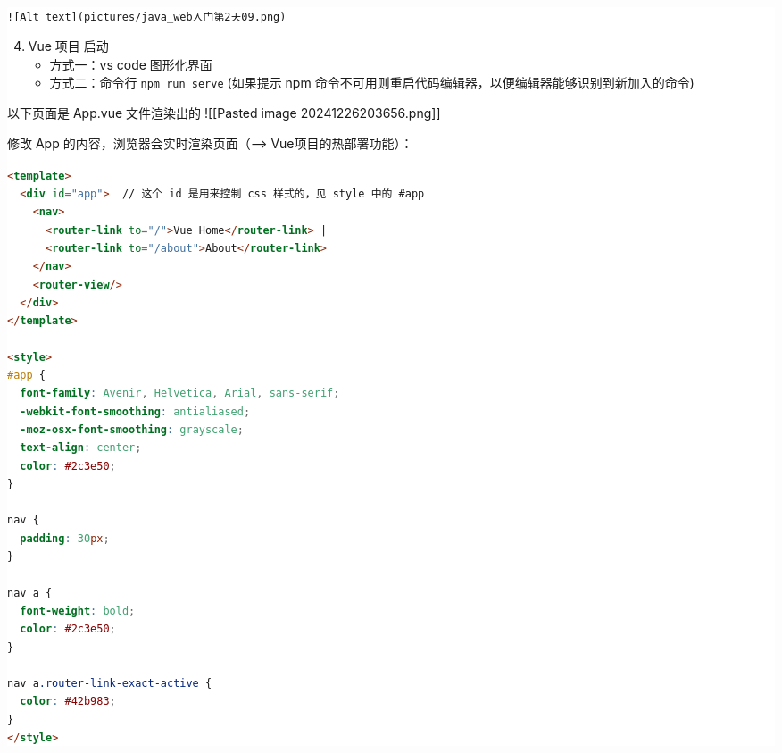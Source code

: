     ![Alt text](pictures/java_web入门第2天09.png)
4. Vue 项目 启动
    - 方式一：vs code 图形化界面
    - 方式二：命令行 `npm run serve`
(如果提示 npm 命令不可用则重启代码编辑器，以便编辑器能够识别到新加入的命令)

以下页面是 App.vue 文件渲染出的
![[Pasted image 20241226203656.png]]

修改 App 的内容，浏览器会实时渲染页面（--> Vue项目的热部署功能）：
```html
<template>
  <div id="app">  // 这个 id 是用来控制 css 样式的，见 style 中的 #app
    <nav>
      <router-link to="/">Vue Home</router-link> |
      <router-link to="/about">About</router-link>
    </nav>
    <router-view/>
  </div>
</template>

<style>
#app {
  font-family: Avenir, Helvetica, Arial, sans-serif;
  -webkit-font-smoothing: antialiased;
  -moz-osx-font-smoothing: grayscale;
  text-align: center;
  color: #2c3e50;
}

nav {
  padding: 30px;
}

nav a {
  font-weight: bold;
  color: #2c3e50;
}

nav a.router-link-exact-active {
  color: #42b983;
}
</style>

```